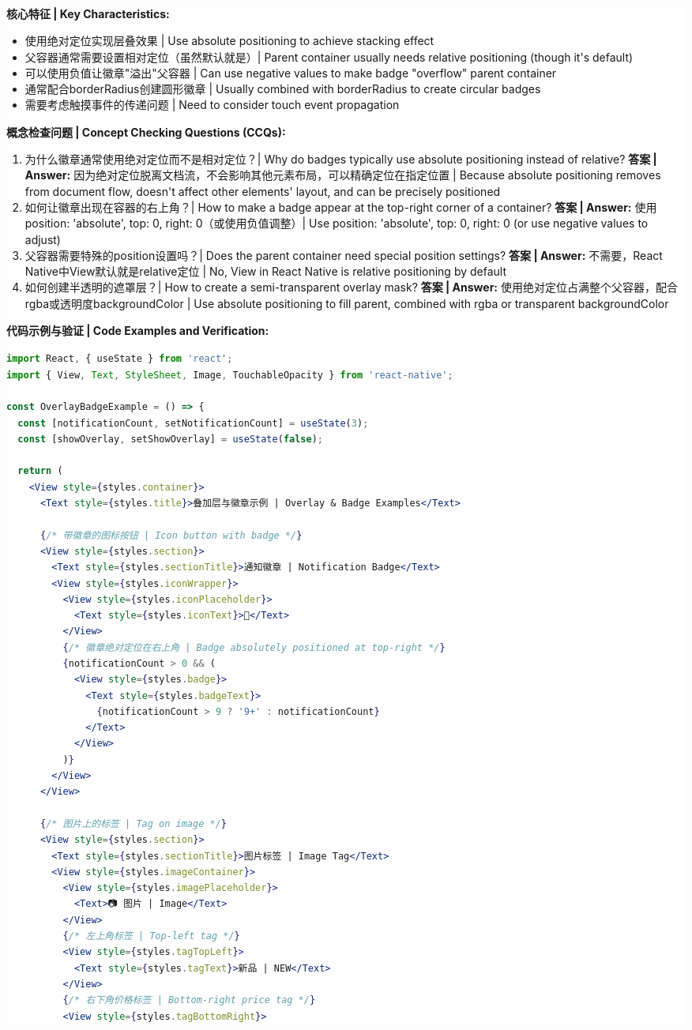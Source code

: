   **核心特征 | Key Characteristics:**
  - 使用绝对定位实现层叠效果 | Use absolute positioning to achieve stacking effect
  - 父容器通常需要设置相对定位（虽然默认就是）| Parent container usually needs relative positioning (though it's default)
  - 可以使用负值让徽章"溢出"父容器 | Can use negative values to make badge "overflow" parent container
  - 通常配合borderRadius创建圆形徽章 | Usually combined with borderRadius to create circular badges
  - 需要考虑触摸事件的传递问题 | Need to consider touch event propagation

  **概念检查问题 | Concept Checking Questions (CCQs):**
  1. 为什么徽章通常使用绝对定位而不是相对定位？| Why do badges typically use absolute positioning instead of relative?
     **答案 | Answer:** 因为绝对定位脱离文档流，不会影响其他元素布局，可以精确定位在指定位置 | Because absolute positioning removes from document flow, doesn't affect other elements' layout, and can be precisely positioned
  2. 如何让徽章出现在容器的右上角？| How to make a badge appear at the top-right corner of a container?
     **答案 | Answer:** 使用position: 'absolute', top: 0, right: 0（或使用负值调整）| Use position: 'absolute', top: 0, right: 0 (or use negative values to adjust)
  3. 父容器需要特殊的position设置吗？| Does the parent container need special position settings?
     **答案 | Answer:** 不需要，React Native中View默认就是relative定位 | No, View in React Native is relative positioning by default
  4. 如何创建半透明的遮罩层？| How to create a semi-transparent overlay mask?
     **答案 | Answer:** 使用绝对定位占满整个父容器，配合rgba或透明度backgroundColor | Use absolute positioning to fill parent, combined with rgba or transparent backgroundColor

  **代码示例与验证 | Code Examples and Verification:**
  ```jsx
  import React, { useState } from 'react';
  import { View, Text, StyleSheet, Image, TouchableOpacity } from 'react-native';

  const OverlayBadgeExample = () => {
    const [notificationCount, setNotificationCount] = useState(3);
    const [showOverlay, setShowOverlay] = useState(false);

    return (
      <View style={styles.container}>
        <Text style={styles.title}>叠加层与徽章示例 | Overlay & Badge Examples</Text>

        {/* 带徽章的图标按钮 | Icon button with badge */}
        <View style={styles.section}>
          <Text style={styles.sectionTitle}>通知徽章 | Notification Badge</Text>
          <View style={styles.iconWrapper}>
            <View style={styles.iconPlaceholder}>
              <Text style={styles.iconText}>🔔</Text>
            </View>
            {/* 徽章绝对定位在右上角 | Badge absolutely positioned at top-right */}
            {notificationCount > 0 && (
              <View style={styles.badge}>
                <Text style={styles.badgeText}>
                  {notificationCount > 9 ? '9+' : notificationCount}
                </Text>
              </View>
            )}
          </View>
        </View>

        {/* 图片上的标签 | Tag on image */}
        <View style={styles.section}>
          <Text style={styles.sectionTitle}>图片标签 | Image Tag</Text>
          <View style={styles.imageContainer}>
            <View style={styles.imagePlaceholder}>
              <Text>📷 图片 | Image</Text>
            </View>
            {/* 左上角标签 | Top-left tag */}
            <View style={styles.tagTopLeft}>
              <Text style={styles.tagText}>新品 | NEW</Text>
            </View>
            {/* 右下角价格标签 | Bottom-right price tag */}
            <View style={styles.tagBottomRight}>
  ```